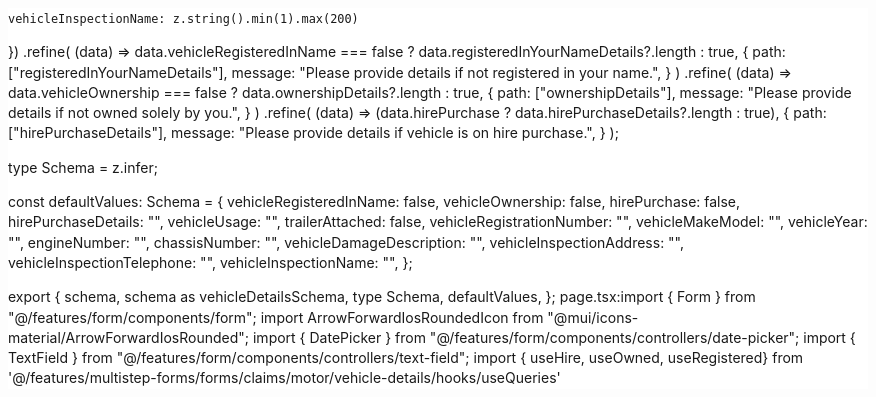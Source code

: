     vehicleInspectionName: z.string().min(1).max(200)
}) .refine(
    (data) =>
      data.vehicleRegisteredInName === false
        ? data.registeredInYourNameDetails?.length
        : true,
    {
      path: ["registeredInYourNameDetails"],
      message: "Please provide details if not registered in your name.",
    }
  )
  .refine(
    (data) =>
      data.vehicleOwnership === false ? data.ownershipDetails?.length : true,
    {
      path: ["ownershipDetails"],
      message: "Please provide details if not owned solely by you.",
    }
  )
  .refine(
    (data) => (data.hirePurchase ? data.hirePurchaseDetails?.length : true),
    {
      path: ["hirePurchaseDetails"],
      message: "Please provide details if vehicle is on hire purchase.",
    }
  );




type Schema = z.infer<typeof schema>;


const defaultValues: Schema = {
  vehicleRegisteredInName: false,
  vehicleOwnership: false,
  hirePurchase: false,
  hirePurchaseDetails: "",
  vehicleUsage: "",
  trailerAttached: false,
  vehicleRegistrationNumber: "",
  vehicleMakeModel: "",
  vehicleYear: "",
  engineNumber: "",
  chassisNumber: "",
  vehicleDamageDescription: "",
  vehicleInspectionAddress: "",
  vehicleInspectionTelephone: "",
  vehicleInspectionName: "",
};


export {
  schema,
  schema as vehicleDetailsSchema,
  type Schema,
  defaultValues,
};
page.tsx:import { Form } from "@/features/form/components/form";
import ArrowForwardIosRoundedIcon from "@mui/icons-material/ArrowForwardIosRounded";
import { DatePicker } from "@/features/form/components/controllers/date-picker";
import { TextField } from "@/features/form/components/controllers/text-field";
import {
  useHire,
  useOwned,
  useRegistered} from '@/features/multistep-forms/forms/claims/motor/vehicle-details/hooks/useQueries'